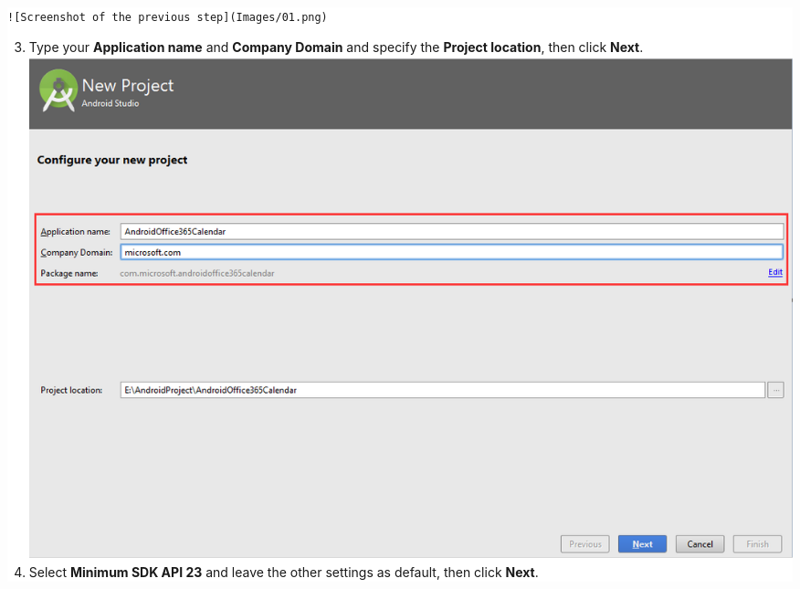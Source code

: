 	![Screenshot of the previous step](Images/01.png)
3. Type your **Application name** and **Company Domain** and specify the **Project location**, then click **Next**.<br/>
	![Screenshot of the previous step](Images/02.png)
4. Select **Minimum SDK API 23** and leave the other settings as default, then click **Next**.<br/>